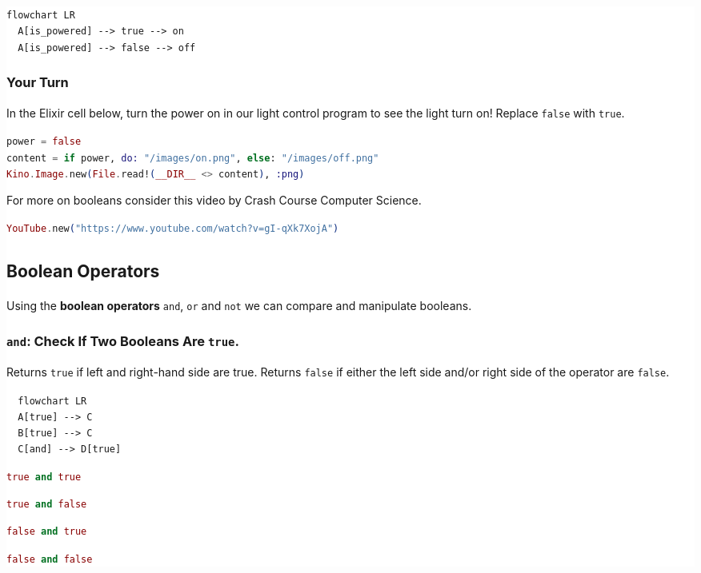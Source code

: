

```mermaid
flowchart LR
  A[is_powered] --> true --> on
  A[is_powered] --> false --> off
```



### Your Turn

In the Elixir cell below, turn the power on in our light control program to see the light turn on! Replace `false` with `true`.



```elixir
power = false
content = if power, do: "/images/on.png", else: "/images/off.png"
Kino.Image.new(File.read!(__DIR__ <> content), :png)
```

For more on booleans consider this video by Crash Course Computer Science.



```elixir
YouTube.new("https://www.youtube.com/watch?v=gI-qXk7XojA")
```

## Boolean Operators

Using the **boolean operators** `and`, `or` and `not` we can compare and manipulate booleans.



### `and`: Check If Two Booleans Are `true`.

Returns `true` if left and right-hand side are true. Returns `false` if either the left side and/or right side of the operator are `false`.

```mermaid
  flowchart LR
  A[true] --> C
  B[true] --> C
  C[and] --> D[true]
```

```elixir
true and true
```

```elixir
true and false
```

```elixir
false and true
```

```elixir
false and false
```
